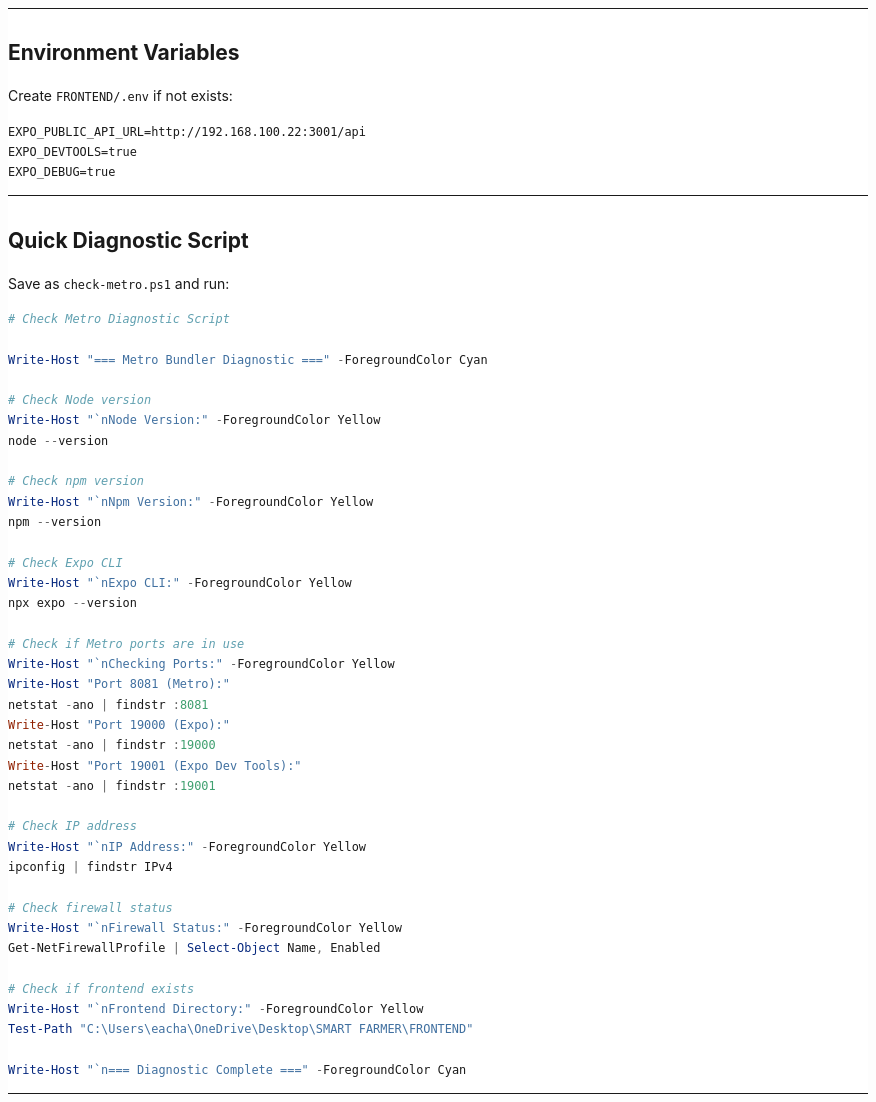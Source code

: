 
---

## Environment Variables

Create `FRONTEND/.env` if not exists:

```env
EXPO_PUBLIC_API_URL=http://192.168.100.22:3001/api
EXPO_DEVTOOLS=true
EXPO_DEBUG=true
```

---

## Quick Diagnostic Script

Save as `check-metro.ps1` and run:

```powershell
# Check Metro Diagnostic Script

Write-Host "=== Metro Bundler Diagnostic ===" -ForegroundColor Cyan

# Check Node version
Write-Host "`nNode Version:" -ForegroundColor Yellow
node --version

# Check npm version
Write-Host "`nNpm Version:" -ForegroundColor Yellow
npm --version

# Check Expo CLI
Write-Host "`nExpo CLI:" -ForegroundColor Yellow
npx expo --version

# Check if Metro ports are in use
Write-Host "`nChecking Ports:" -ForegroundColor Yellow
Write-Host "Port 8081 (Metro):"
netstat -ano | findstr :8081
Write-Host "Port 19000 (Expo):"
netstat -ano | findstr :19000
Write-Host "Port 19001 (Expo Dev Tools):"
netstat -ano | findstr :19001

# Check IP address
Write-Host "`nIP Address:" -ForegroundColor Yellow
ipconfig | findstr IPv4

# Check firewall status
Write-Host "`nFirewall Status:" -ForegroundColor Yellow
Get-NetFirewallProfile | Select-Object Name, Enabled

# Check if frontend exists
Write-Host "`nFrontend Directory:" -ForegroundColor Yellow
Test-Path "C:\Users\eacha\OneDrive\Desktop\SMART FARMER\FRONTEND"

Write-Host "`n=== Diagnostic Complete ===" -ForegroundColor Cyan
```

---